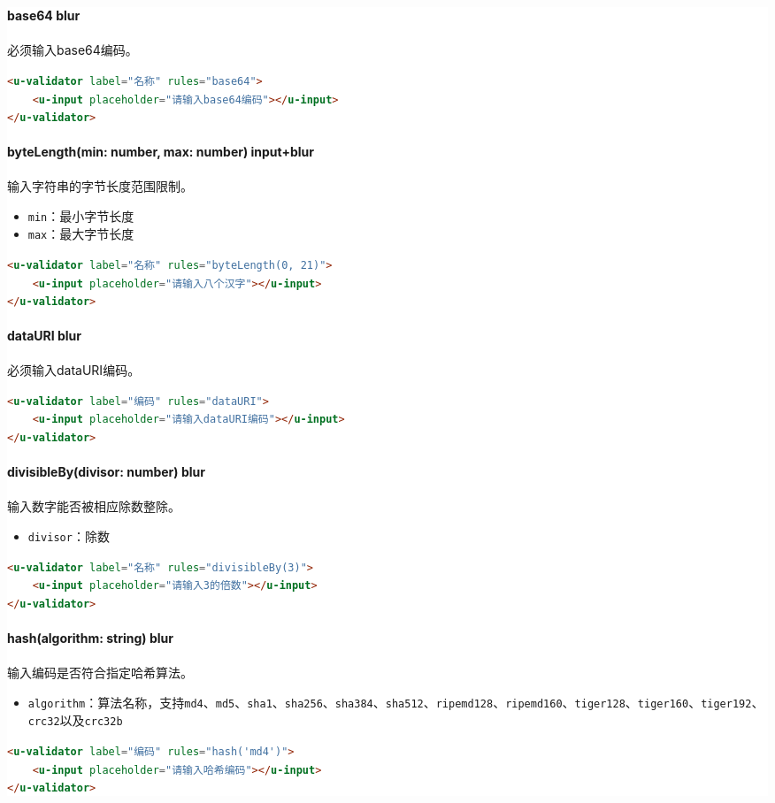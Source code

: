 #### base64 <u-label>blur</u-label>

必须输入base64编码。

``` html
<u-validator label="名称" rules="base64">
    <u-input placeholder="请输入base64编码"></u-input>
</u-validator>
```

#### byteLength(min: number, max: number) <u-label>input+blur</u-label>

输入字符串的字节长度范围限制。

- `min`：最小字节长度
- `max`：最大字节长度

``` html
<u-validator label="名称" rules="byteLength(0, 21)">
    <u-input placeholder="请输入八个汉字"></u-input>
</u-validator>
```

#### dataURI <u-label>blur</u-label>

必须输入dataURI编码。

``` html
<u-validator label="编码" rules="dataURI">
    <u-input placeholder="请输入dataURI编码"></u-input>
</u-validator>
```

#### divisibleBy(divisor: number) <u-label>blur</u-label>

输入数字能否被相应除数整除。

- `divisor`：除数

``` html
<u-validator label="名称" rules="divisibleBy(3)">
    <u-input placeholder="请输入3的倍数"></u-input>
</u-validator>
```

#### hash(algorithm: string) <u-label>blur</u-label>

输入编码是否符合指定哈希算法。

- `algorithm`：算法名称，支持`md4`、`md5`、`sha1`、`sha256`、`sha384`、`sha512`、`ripemd128`、`ripemd160`、`tiger128`、`tiger160`、`tiger192`、`crc32`以及`crc32b`

``` html
<u-validator label="编码" rules="hash('md4')">
    <u-input placeholder="请输入哈希编码"></u-input>
</u-validator>
```

